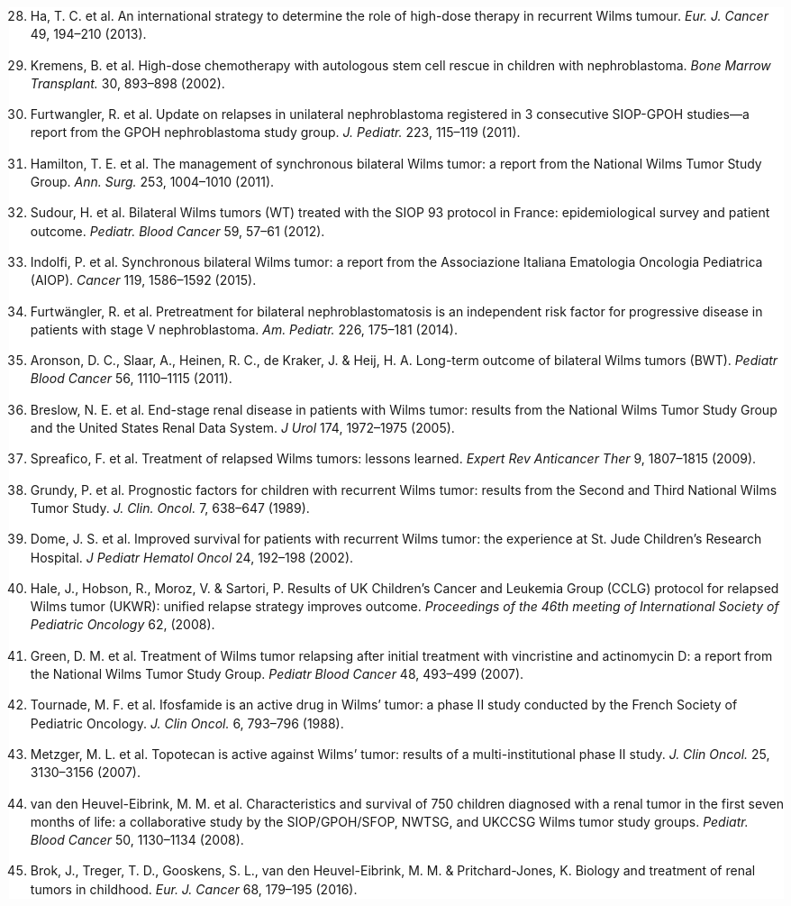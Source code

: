 28. Ha, T. C. et al. An international strategy to determine the role of high-dose therapy in recurrent Wilms tumour. *Eur. J. Cancer* 49, 194–210 (2013).

29. Kremens, B. et al. High-dose chemotherapy with autologous stem cell rescue in children with nephroblastoma. *Bone Marrow Transplant.* 30, 893–898 (2002).

30. Furtwangler, R. et al. Update on relapses in unilateral nephroblastoma registered in 3 consecutive SIOP-GPOH studies—a report from the GPOH nephroblastoma study group. *J. Pediatr.* 223, 115–119 (2011).

31. Hamilton, T. E. et al. The management of synchronous bilateral Wilms tumor: a report from the National Wilms Tumor Study Group. *Ann. Surg.* 253, 1004–1010 (2011).

32. Sudour, H. et al. Bilateral Wilms tumors (WT) treated with the SIOP 93 protocol in France: epidemiological survey and patient outcome. *Pediatr. Blood Cancer* 59, 57–61 (2012).

33. Indolfi, P. et al. Synchronous bilateral Wilms tumor: a report from the Associazione Italiana Ematologia Oncologia Pediatrica (AIOP). *Cancer* 119, 1586–1592 (2015).

34. Furtwängler, R. et al. Pretreatment for bilateral nephroblastomatosis is an independent risk factor for progressive disease in patients with stage V nephroblastoma. *Am. Pediatr.* 226, 175–181 (2014).

35. Aronson, D. C., Slaar, A., Heinen, R. C., de Kraker, J. & Heij, H. A. Long-term outcome of bilateral Wilms tumors (BWT). *Pediatr Blood Cancer* 56, 1110–1115 (2011).

36. Breslow, N. E. et al. End-stage renal disease in patients with Wilms tumor: results from the National Wilms Tumor Study Group and the United States Renal Data System. *J Urol* 174, 1972–1975 (2005).

37. Spreafico, F. et al. Treatment of relapsed Wilms tumors: lessons learned. *Expert Rev Anticancer Ther* 9, 1807–1815 (2009).

38. Grundy, P. et al. Prognostic factors for children with recurrent Wilms tumor: results from the Second and Third National Wilms Tumor Study. *J. Clin. Oncol.* 7, 638–647 (1989).

39. Dome, J. S. et al. Improved survival for patients with recurrent Wilms tumor: the experience at St. Jude Children’s Research Hospital. *J Pediatr Hematol Oncol* 24, 192–198 (2002).

40. Hale, J., Hobson, R., Moroz, V. & Sartori, P. Results of UK Children’s Cancer and Leukemia Group (CCLG) protocol for relapsed Wilms tumor (UKWR): unified relapse strategy improves outcome. *Proceedings of the 46th meeting of International Society of Pediatric Oncology* 62, (2008).

41. Green, D. M. et al. Treatment of Wilms tumor relapsing after initial treatment with vincristine and actinomycin D: a report from the National Wilms Tumor Study Group. *Pediatr Blood Cancer* 48, 493–499 (2007).

42. Tournade, M. F. et al. Ifosfamide is an active drug in Wilms’ tumor: a phase II study conducted by the French Society of Pediatric Oncology. *J. Clin Oncol.* 6, 793–796 (1988).

43. Metzger, M. L. et al. Topotecan is active against Wilms’ tumor: results of a multi-institutional phase II study. *J. Clin Oncol.* 25, 3130–3156 (2007).

44. van den Heuvel-Eibrink, M. M. et al. Characteristics and survival of 750 children diagnosed with a renal tumor in the first seven months of life: a collaborative study by the SIOP/GPOH/SFOP, NWTSG, and UKCCSG Wilms tumor study groups. *Pediatr. Blood Cancer* 50, 1130–1134 (2008).

45. Brok, J., Treger, T. D., Gooskens, S. L., van den Heuvel-Eibrink, M. M. & Pritchard-Jones, K. Biology and treatment of renal tumors in childhood. *Eur. J. Cancer* 68, 179–195 (2016).
